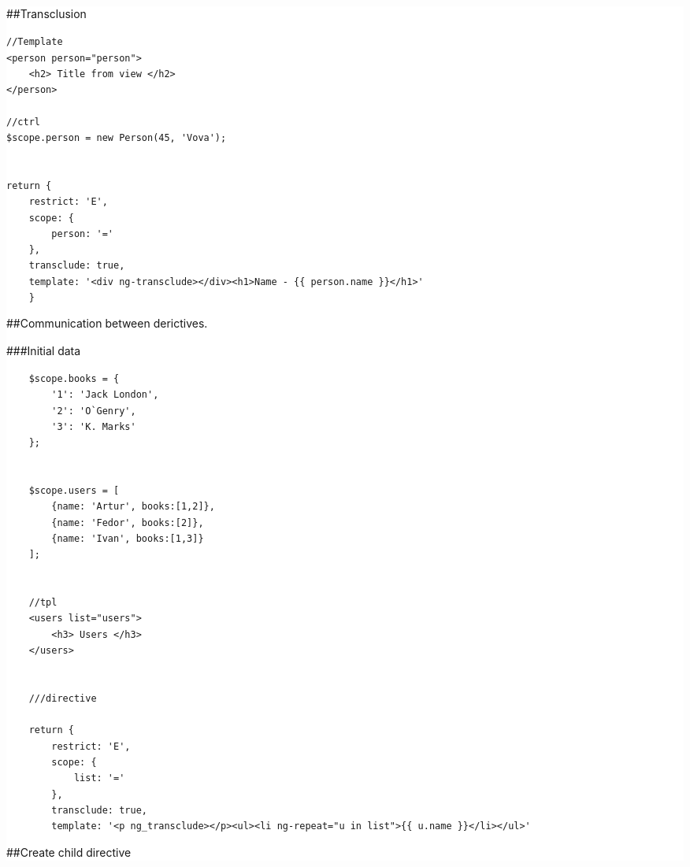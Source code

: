 
##Transclusion

    //Template
    <person person="person">
        <h2> Title from view </h2>
    </person>

    //ctrl
    $scope.person = new Person(45, 'Vova');


    return {
        restrict: 'E',
        scope: {
            person: '='
        },
        transclude: true,
        template: '<div ng-transclude></div><h1>Name - {{ person.name }}</h1>'
        }


##Communication between derictives.


###Initial data

        $scope.books = {
            '1': 'Jack London',
            '2': 'O`Genry',
            '3': 'K. Marks'
        };


        $scope.users = [
            {name: 'Artur', books:[1,2]},
            {name: 'Fedor', books:[2]},
            {name: 'Ivan', books:[1,3]}
        ];


        //tpl
        <users list="users"> 
            <h3> Users </h3>
        </users>


        ///directive

        return {
            restrict: 'E',
            scope: {
                list: '='
            },
            transclude: true,
            template: '<p ng_transclude></p><ul><li ng-repeat="u in list">{{ u.name }}</li></ul>'


##Create child directive
